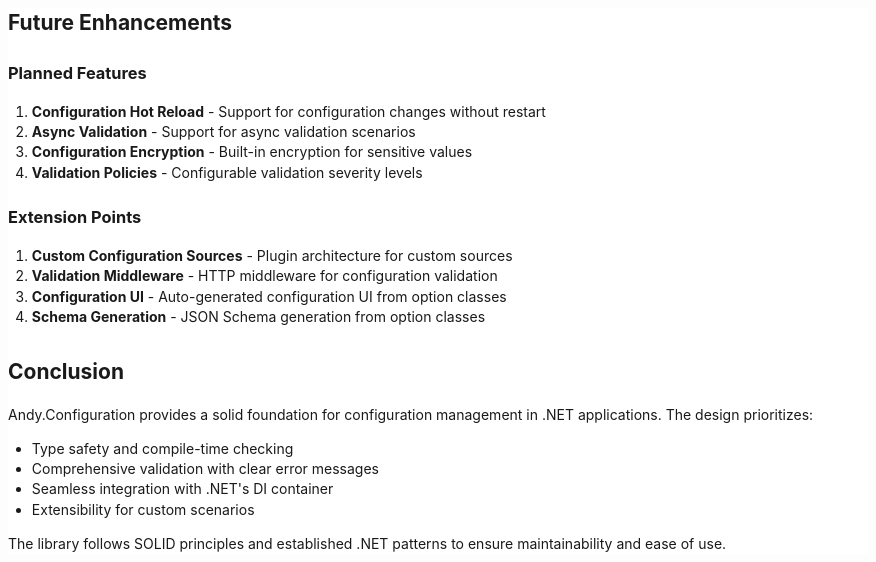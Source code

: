 ## Future Enhancements

### Planned Features
1. **Configuration Hot Reload** - Support for configuration changes without restart
2. **Async Validation** - Support for async validation scenarios
3. **Configuration Encryption** - Built-in encryption for sensitive values
4. **Validation Policies** - Configurable validation severity levels

### Extension Points
1. **Custom Configuration Sources** - Plugin architecture for custom sources
2. **Validation Middleware** - HTTP middleware for configuration validation
3. **Configuration UI** - Auto-generated configuration UI from option classes
4. **Schema Generation** - JSON Schema generation from option classes

## Conclusion

Andy.Configuration provides a solid foundation for configuration management in .NET applications. The design prioritizes:
- Type safety and compile-time checking
- Comprehensive validation with clear error messages
- Seamless integration with .NET's DI container
- Extensibility for custom scenarios

The library follows SOLID principles and established .NET patterns to ensure maintainability and ease of use.